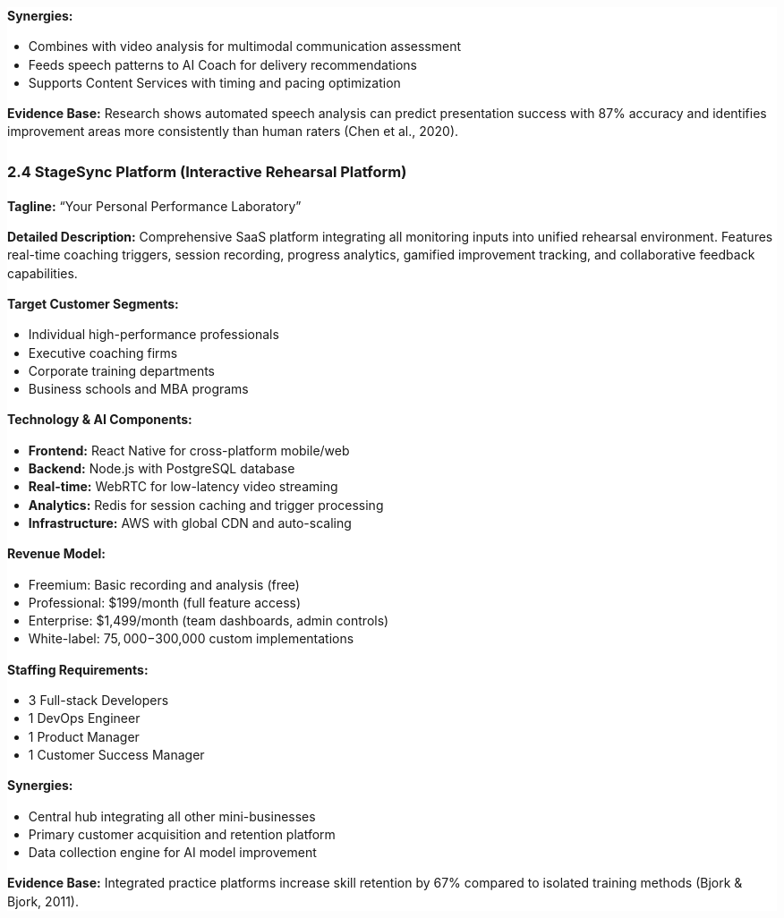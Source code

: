 **Synergies:**

- Combines with video analysis for multimodal communication assessment
- Feeds speech patterns to AI Coach for delivery recommendations
- Supports Content Services with timing and pacing optimization

**Evidence Base:**
Research shows automated speech analysis can predict presentation success with 87% accuracy and identifies improvement areas more consistently than human raters (Chen et al., 2020).

### 2.4 StageSync Platform (Interactive Rehearsal Platform)

**Tagline:** “Your Personal Performance Laboratory”

**Detailed Description:**
Comprehensive SaaS platform integrating all monitoring inputs into unified rehearsal environment. Features real-time coaching triggers, session recording, progress analytics, gamified improvement tracking, and collaborative feedback capabilities.

**Target Customer Segments:**

- Individual high-performance professionals
- Executive coaching firms
- Corporate training departments
- Business schools and MBA programs

**Technology & AI Components:**

- **Frontend:** React Native for cross-platform mobile/web
- **Backend:** Node.js with PostgreSQL database
- **Real-time:** WebRTC for low-latency video streaming
- **Analytics:** Redis for session caching and trigger processing
- **Infrastructure:** AWS with global CDN and auto-scaling

**Revenue Model:**

- Freemium: Basic recording and analysis (free)
- Professional: $199/month (full feature access)
- Enterprise: $1,499/month (team dashboards, admin controls)
- White-label: $75,000-$300,000 custom implementations

**Staffing Requirements:**

- 3 Full-stack Developers
- 1 DevOps Engineer
- 1 Product Manager
- 1 Customer Success Manager

**Synergies:**

- Central hub integrating all other mini-businesses
- Primary customer acquisition and retention platform
- Data collection engine for AI model improvement

**Evidence Base:**
Integrated practice platforms increase skill retention by 67% compared to isolated training methods (Bjork & Bjork, 2011).
